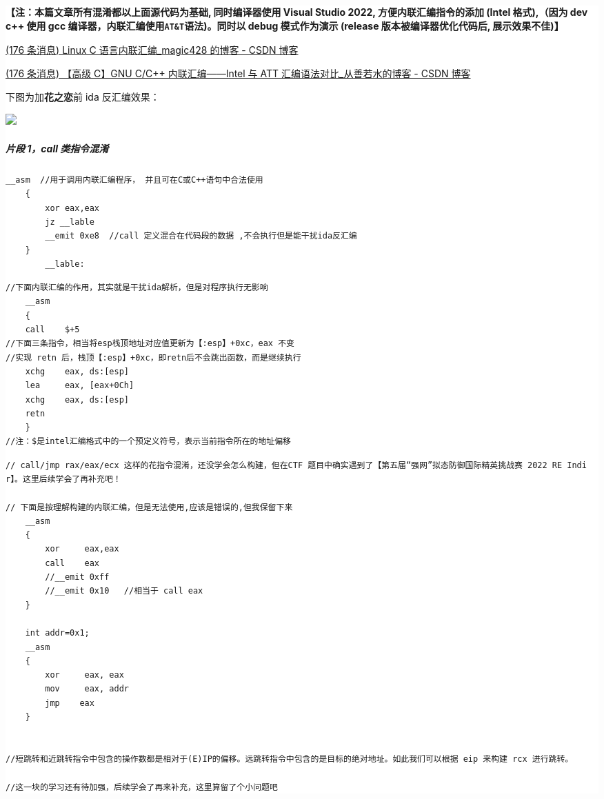 ```
```

**【注：本篇文章所有混淆都以上面源代码为基础, 同时编译器使用 Visual Studio 2022, 方便内联汇编指令的添加 (Intel 格式),（因为 dev c++ 使用 gcc 编译器，内联汇编使用`AT&T`语法)。同时以 debug 模式作为演示 (release 版本被编译器优化代码后, 展示效果不佳)】**

[(176 条消息) Linux C 语言内联汇编_magic428 的博客 - CSDN 博客](https://blog.csdn.net/gzj2013/article/details/75009673)

[(176 条消息) 【高级 C】GNU C/C++ 内联汇编——Intel 与 ATT 汇编语法对比_从善若水的博客 - CSDN 博客](https://blog.csdn.net/qq_31985307/article/details/123017861)

下图为加**花之恋**前 ida 反汇编效果：

![](https://img2022.cnblogs.com/blog/2222481/202211/2222481-20221114120304966-128421081.png)

##### 片段 1，call 类指令混淆

```
__asm  //用于调用内联汇编程序， 并且可在C或C++语句中合法使用
	{
		xor eax,eax
		jz __lable
		__emit 0xe8  //call 定义混合在代码段的数据 ,不会执行但是能干扰ida反汇编
	}
		__lable:
```

```
//下面内联汇编的作用，其实就是干扰ida解析，但是对程序执行无影响
	__asm
	{
	call    $+5
//下面三条指令，相当将esp栈顶地址对应值更新为【:esp】+0xc，eax 不变
//实现 retn 后，栈顶【:esp】+0xc，即retn后不会跳出函数，而是继续执行
	xchg    eax, ds:[esp]
	lea     eax, [eax+0Ch]
	xchg    eax, ds:[esp]
	retn
	}
//注：$是intel汇编格式中的一个预定义符号，表示当前指令所在的地址偏移
```

```
// call/jmp rax/eax/ecx 这样的花指令混淆，还没学会怎么构建，但在CTF 题目中确实遇到了【第五届“强网”拟态防御国际精英挑战赛 2022 RE Indir】。这里后续学会了再补充吧！

// 下面是按理解构建的内联汇编，但是无法使用,应该是错误的,但我保留下来
	__asm
	{
		xor     eax,eax
		call    eax
		//__emit 0xff
		//__emit 0x10   //相当于 call eax
	}
	
	int addr=0x1;
	__asm
	{	
		xor		eax, eax
		mov     eax, addr
        jmp    eax
	}
	
	
//短跳转和近跳转指令中包含的操作数都是相对于(E)IP的偏移。远跳转指令中包含的是目标的绝对地址。如此我们可以根据 eip 来构建 rcx 进行跳转。

//这一块的学习还有待加强，后续学会了再来补充，这里算留了个小问题吧
```